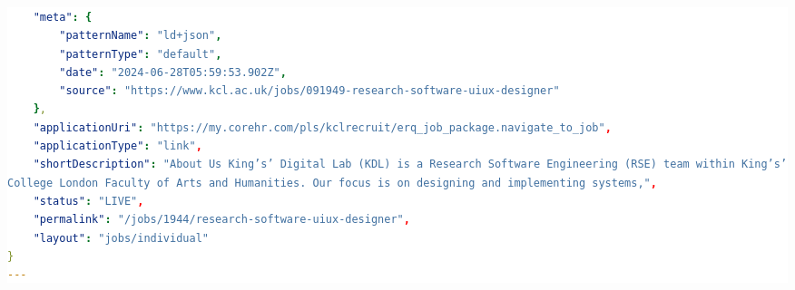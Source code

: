 ```yaml
	"meta": {
		"patternName": "ld+json",
		"patternType": "default",
		"date": "2024-06-28T05:59:53.902Z",
		"source": "https://www.kcl.ac.uk/jobs/091949-research-software-uiux-designer"
	},
	"applicationUri": "https://my.corehr.com/pls/kclrecruit/erq_job_package.navigate_to_job",
	"applicationType": "link",
	"shortDescription": "About Us King’s’ Digital Lab (KDL) is a Research Software Engineering (RSE) team within King’s’ College London Faculty of Arts and Humanities. Our focus is on designing and implementing systems,",
	"status": "LIVE",
	"permalink": "/jobs/1944/research-software-uiux-designer",
	"layout": "jobs/individual"
}
---
```
